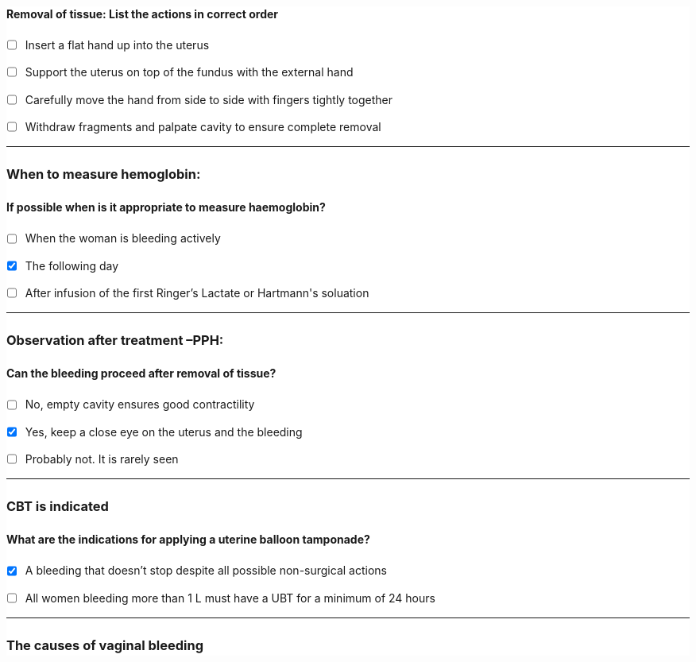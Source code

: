 #### Removal of tissue: List the actions in correct order

- [ ] Insert a flat hand up into the uterus

- [ ] Support the uterus on top of the fundus with the external hand

- [ ] Carefully move the hand from side to side with fingers tightly together

- [ ] Withdraw fragments and palpate cavity to ensure complete removal




---

### When to measure hemoglobin: 

#### If possible when is it appropriate to measure haemoglobin?

- [ ] When the woman is bleeding actively

- [x] The following day

- [ ] After infusion of the first Ringer’s Lactate or Hartmann's soluation




---

### Observation after treatment –PPH: 

#### Can the bleeding proceed after removal of tissue?

- [ ] No, empty cavity ensures good contractility

- [x] Yes, keep a close eye on the uterus and the bleeding

- [ ] Probably not. It is rarely seen




---

### CBT is indicated 

#### What are the indications for applying a uterine balloon tamponade?

- [x] A bleeding that doesn’t stop despite all possible non-surgical actions

- [ ] All women bleeding more than 1 L must have a UBT for a minimum of 24 hours




---

### The causes of vaginal bleeding 
